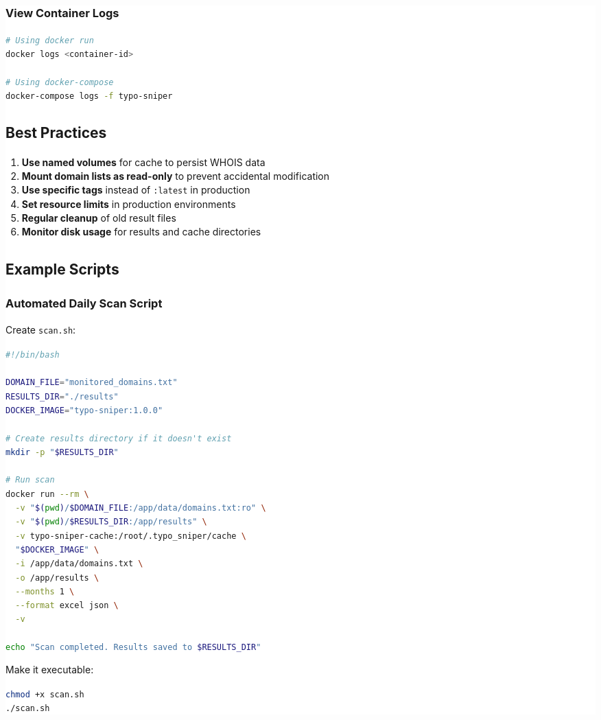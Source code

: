 ### View Container Logs

```bash
# Using docker run
docker logs <container-id>

# Using docker-compose
docker-compose logs -f typo-sniper
```

## Best Practices

1. **Use named volumes** for cache to persist WHOIS data
2. **Mount domain lists as read-only** to prevent accidental modification
3. **Use specific tags** instead of `:latest` in production
4. **Set resource limits** in production environments
5. **Regular cleanup** of old result files
6. **Monitor disk usage** for results and cache directories

## Example Scripts

### Automated Daily Scan Script

Create `scan.sh`:

```bash
#!/bin/bash

DOMAIN_FILE="monitored_domains.txt"
RESULTS_DIR="./results"
DOCKER_IMAGE="typo-sniper:1.0.0"

# Create results directory if it doesn't exist
mkdir -p "$RESULTS_DIR"

# Run scan
docker run --rm \
  -v "$(pwd)/$DOMAIN_FILE:/app/data/domains.txt:ro" \
  -v "$(pwd)/$RESULTS_DIR:/app/results" \
  -v typo-sniper-cache:/root/.typo_sniper/cache \
  "$DOCKER_IMAGE" \
  -i /app/data/domains.txt \
  -o /app/results \
  --months 1 \
  --format excel json \
  -v

echo "Scan completed. Results saved to $RESULTS_DIR"
```

Make it executable:
```bash
chmod +x scan.sh
./scan.sh
```
